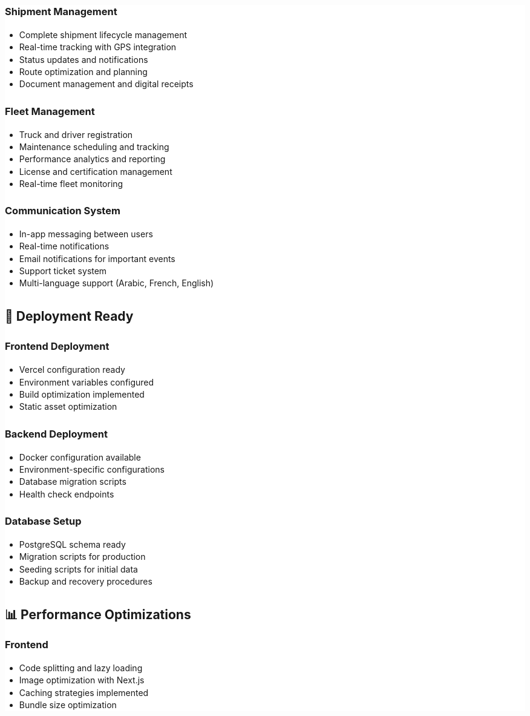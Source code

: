 ### Shipment Management
- Complete shipment lifecycle management
- Real-time tracking with GPS integration
- Status updates and notifications
- Route optimization and planning
- Document management and digital receipts

### Fleet Management
- Truck and driver registration
- Maintenance scheduling and tracking
- Performance analytics and reporting
- License and certification management
- Real-time fleet monitoring

### Communication System
- In-app messaging between users
- Real-time notifications
- Email notifications for important events
- Support ticket system
- Multi-language support (Arabic, French, English)

## 🚀 Deployment Ready

### Frontend Deployment
- Vercel configuration ready
- Environment variables configured
- Build optimization implemented
- Static asset optimization

### Backend Deployment
- Docker configuration available
- Environment-specific configurations
- Database migration scripts
- Health check endpoints

### Database Setup
- PostgreSQL schema ready
- Migration scripts for production
- Seeding scripts for initial data
- Backup and recovery procedures

## 📊 Performance Optimizations

### Frontend
- Code splitting and lazy loading
- Image optimization with Next.js
- Caching strategies implemented
- Bundle size optimization
